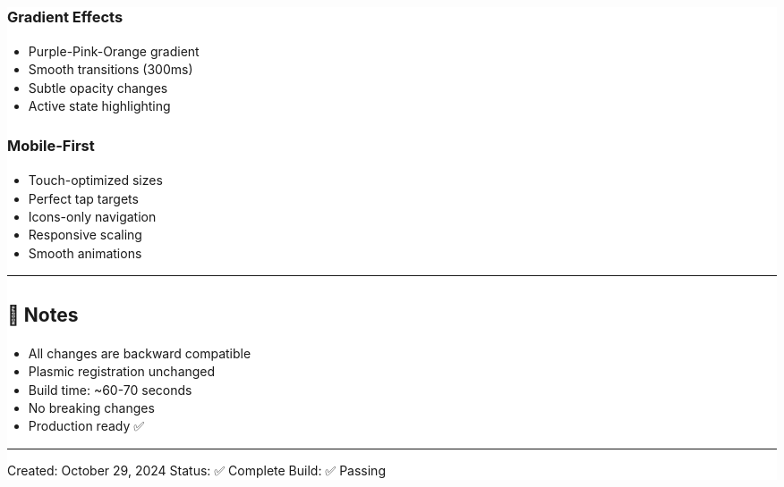 ### Gradient Effects
- Purple-Pink-Orange gradient
- Smooth transitions (300ms)
- Subtle opacity changes
- Active state highlighting

### Mobile-First
- Touch-optimized sizes
- Perfect tap targets
- Icons-only navigation
- Responsive scaling
- Smooth animations

---

## 📝 Notes

- All changes are backward compatible
- Plasmic registration unchanged
- Build time: ~60-70 seconds
- No breaking changes
- Production ready ✅

---

Created: October 29, 2024
Status: ✅ Complete
Build: ✅ Passing

